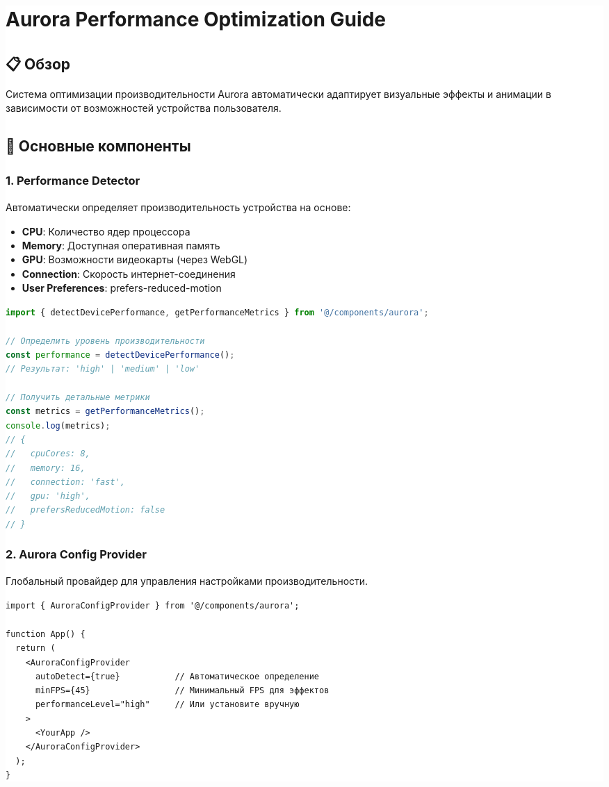 # Aurora Performance Optimization Guide

## 📋 Обзор

Система оптимизации производительности Aurora автоматически адаптирует визуальные эффекты и анимации в зависимости от возможностей устройства пользователя.

## 🎯 Основные компоненты

### 1. Performance Detector

Автоматически определяет производительность устройства на основе:

- **CPU**: Количество ядер процессора
- **Memory**: Доступная оперативная память
- **GPU**: Возможности видеокарты (через WebGL)
- **Connection**: Скорость интернет-соединения
- **User Preferences**: prefers-reduced-motion

```typescript
import { detectDevicePerformance, getPerformanceMetrics } from '@/components/aurora';

// Определить уровень производительности
const performance = detectDevicePerformance();
// Результат: 'high' | 'medium' | 'low'

// Получить детальные метрики
const metrics = getPerformanceMetrics();
console.log(metrics);
// {
//   cpuCores: 8,
//   memory: 16,
//   connection: 'fast',
//   gpu: 'high',
//   prefersReducedMotion: false
// }
```

### 2. Aurora Config Provider

Глобальный провайдер для управления настройками производительности.

```tsx
import { AuroraConfigProvider } from '@/components/aurora';

function App() {
  return (
    <AuroraConfigProvider
      autoDetect={true}           // Автоматическое определение
      minFPS={45}                 // Минимальный FPS для эффектов
      performanceLevel="high"     // Или установите вручную
    >
      <YourApp />
    </AuroraConfigProvider>
  );
}
```
